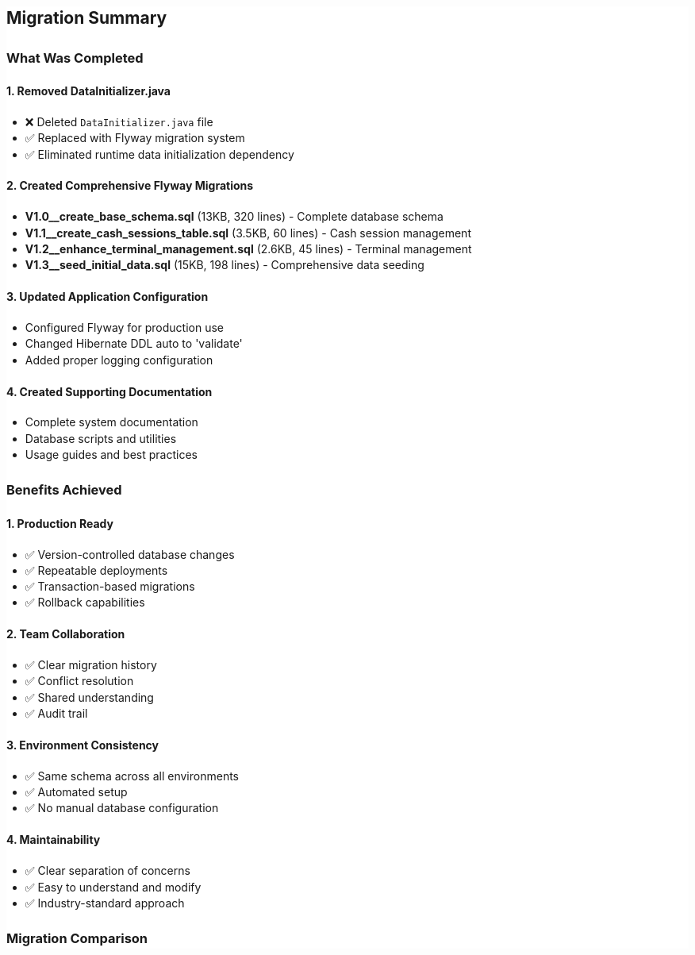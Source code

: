 
## Migration Summary

### What Was Completed

#### 1. **Removed DataInitializer.java**
- ❌ Deleted `DataInitializer.java` file
- ✅ Replaced with Flyway migration system
- ✅ Eliminated runtime data initialization dependency

#### 2. **Created Comprehensive Flyway Migrations**
- **V1.0__create_base_schema.sql** (13KB, 320 lines) - Complete database schema
- **V1.1__create_cash_sessions_table.sql** (3.5KB, 60 lines) - Cash session management
- **V1.2__enhance_terminal_management.sql** (2.6KB, 45 lines) - Terminal management
- **V1.3__seed_initial_data.sql** (15KB, 198 lines) - Comprehensive data seeding

#### 3. **Updated Application Configuration**
- Configured Flyway for production use
- Changed Hibernate DDL auto to 'validate'
- Added proper logging configuration

#### 4. **Created Supporting Documentation**
- Complete system documentation
- Database scripts and utilities
- Usage guides and best practices

### Benefits Achieved

#### 1. **Production Ready**
- ✅ Version-controlled database changes
- ✅ Repeatable deployments
- ✅ Transaction-based migrations
- ✅ Rollback capabilities

#### 2. **Team Collaboration**
- ✅ Clear migration history
- ✅ Conflict resolution
- ✅ Shared understanding
- ✅ Audit trail

#### 3. **Environment Consistency**
- ✅ Same schema across all environments
- ✅ Automated setup
- ✅ No manual database configuration

#### 4. **Maintainability**
- ✅ Clear separation of concerns
- ✅ Easy to understand and modify
- ✅ Industry-standard approach

### Migration Comparison
